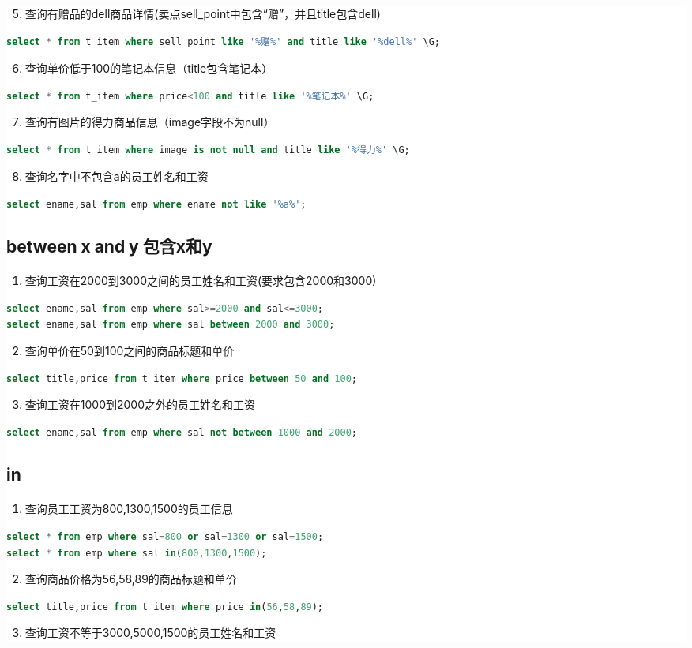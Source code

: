 5. 查询有赠品的dell商品详情(卖点sell_point中包含“赠”，并且title包含dell)

```sql
select * from t_item where sell_point like '%赠%' and title like '%dell%' \G;
```

6. 查询单价低于100的笔记本信息（title包含笔记本）

```sql
select * from t_item where price<100 and title like '%笔记本%' \G;
```

7. 查询有图片的得力商品信息（image字段不为null）

```sql
select * from t_item where image is not null and title like '%得力%' \G;
```

8. 查询名字中不包含a的员工姓名和工资

```sql
select ename,sal from emp where ename not like '%a%';
```

## between x and y  包含x和y

1. 查询工资在2000到3000之间的员工姓名和工资(要求包含2000和3000)

```sql
select ename,sal from emp where sal>=2000 and sal<=3000;
select ename,sal from emp where sal between 2000 and 3000;
```

2. 查询单价在50到100之间的商品标题和单价

```sql
select title,price from t_item where price between 50 and 100;
```

3. 查询工资在1000到2000之外的员工姓名和工资

```sql
select ename,sal from emp where sal not between 1000 and 2000;
```

## in

1. 查询员工工资为800,1300,1500的员工信息

```sql
select * from emp where sal=800 or sal=1300 or sal=1500;
select * from emp where sal in(800,1300,1500);
```

2. 查询商品价格为56,58,89的商品标题和单价

```sql
select title,price from t_item where price in(56,58,89);
```

3. 查询工资不等于3000,5000,1500的员工姓名和工资
